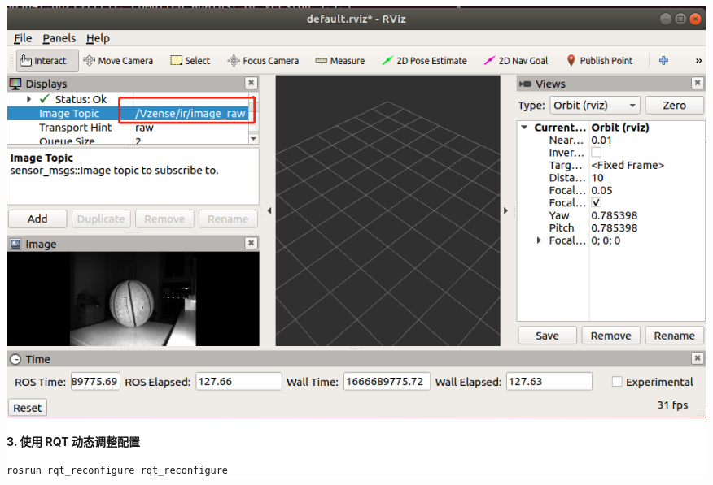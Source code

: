 
</div>

<div class="center">

![step8](pic/ROS/step8.png)

</div>

**3. 使用 RQT 动态调整配置**

```console
rosrun rqt_reconfigure rqt_reconfigure
```

<div class="center">
